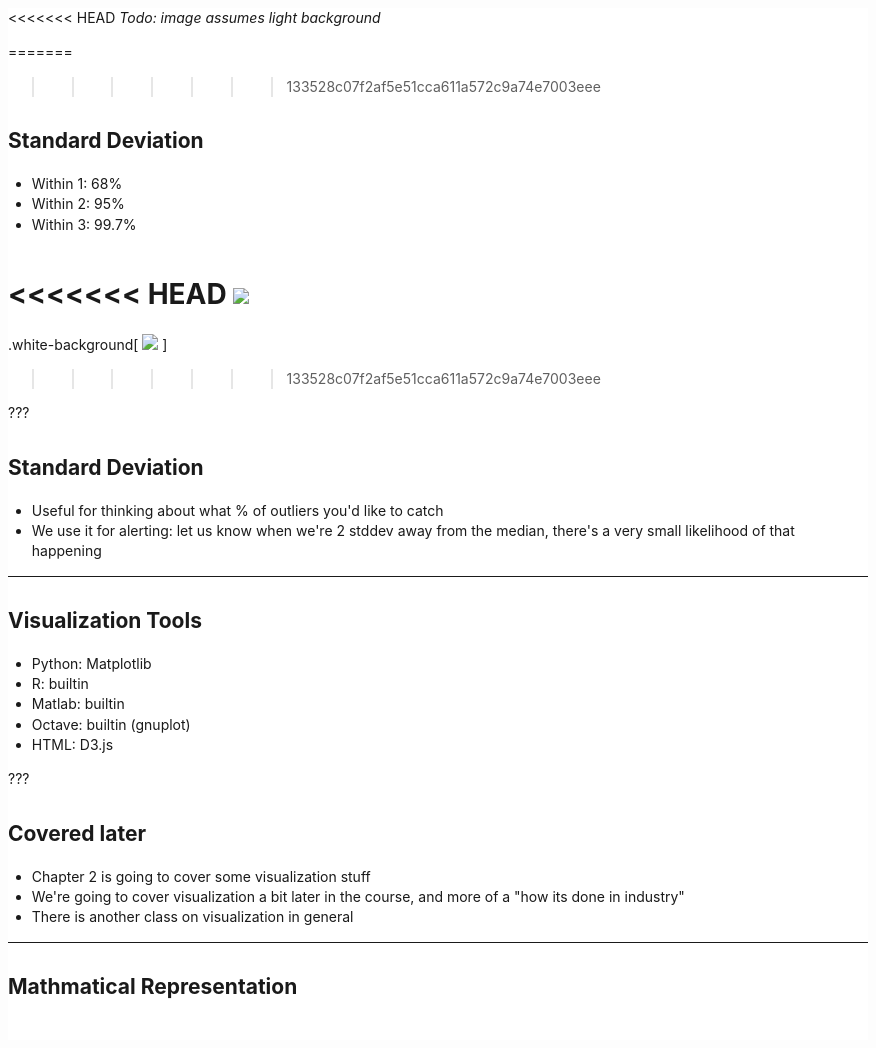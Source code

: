 
<<<<<<< HEAD
*Todo: image assumes light background*

=======
>>>>>>> 133528c07f2af5e51cca611a572c9a74e7003eee
## Standard Deviation

  + Within 1: 68%
  + Within 2: 95%
  + Within 3: 99.7%

<<<<<<< HEAD
<img src="img/stddev.png" width=100%/>
=======
.white-background[
<img src="img/stddev.png" width=100%/>
]
>>>>>>> 133528c07f2af5e51cca611a572c9a74e7003eee

???

## Standard Deviation

  + Useful for thinking about what % of outliers you'd like to catch
  + We use it for alerting: let us know when we're 2 stddev away from the
    median, there's a very small likelihood of that happening

---

## Visualization Tools

  + Python: Matplotlib
  + R: builtin
  + Matlab: builtin
  + Octave: builtin (gnuplot)
  + HTML: D3.js

???

## Covered later

  + Chapter 2 is going to cover some visualization stuff
  + We're going to cover visualization a bit later in the course, and more of a
    "how its done in industry"
  + There is another class on visualization in general

---

## Mathmatical Representation
&nbsp;
